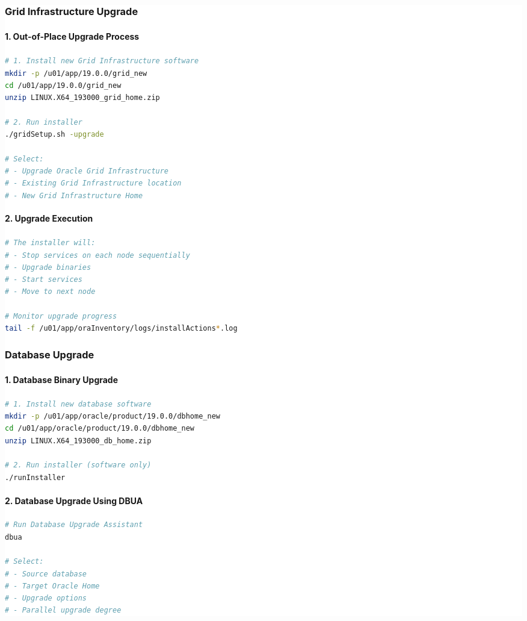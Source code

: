 ### Grid Infrastructure Upgrade

#### 1. Out-of-Place Upgrade Process

```bash
# 1. Install new Grid Infrastructure software
mkdir -p /u01/app/19.0.0/grid_new
cd /u01/app/19.0.0/grid_new
unzip LINUX.X64_193000_grid_home.zip

# 2. Run installer
./gridSetup.sh -upgrade

# Select:
# - Upgrade Oracle Grid Infrastructure
# - Existing Grid Infrastructure location
# - New Grid Infrastructure Home
```

#### 2. Upgrade Execution

```bash
# The installer will:
# - Stop services on each node sequentially
# - Upgrade binaries
# - Start services
# - Move to next node

# Monitor upgrade progress
tail -f /u01/app/oraInventory/logs/installActions*.log
```

### Database Upgrade

#### 1. Database Binary Upgrade

```bash
# 1. Install new database software
mkdir -p /u01/app/oracle/product/19.0.0/dbhome_new
cd /u01/app/oracle/product/19.0.0/dbhome_new
unzip LINUX.X64_193000_db_home.zip

# 2. Run installer (software only)
./runInstaller
```

#### 2. Database Upgrade Using DBUA

```bash
# Run Database Upgrade Assistant
dbua

# Select:
# - Source database
# - Target Oracle Home
# - Upgrade options
# - Parallel upgrade degree
```
